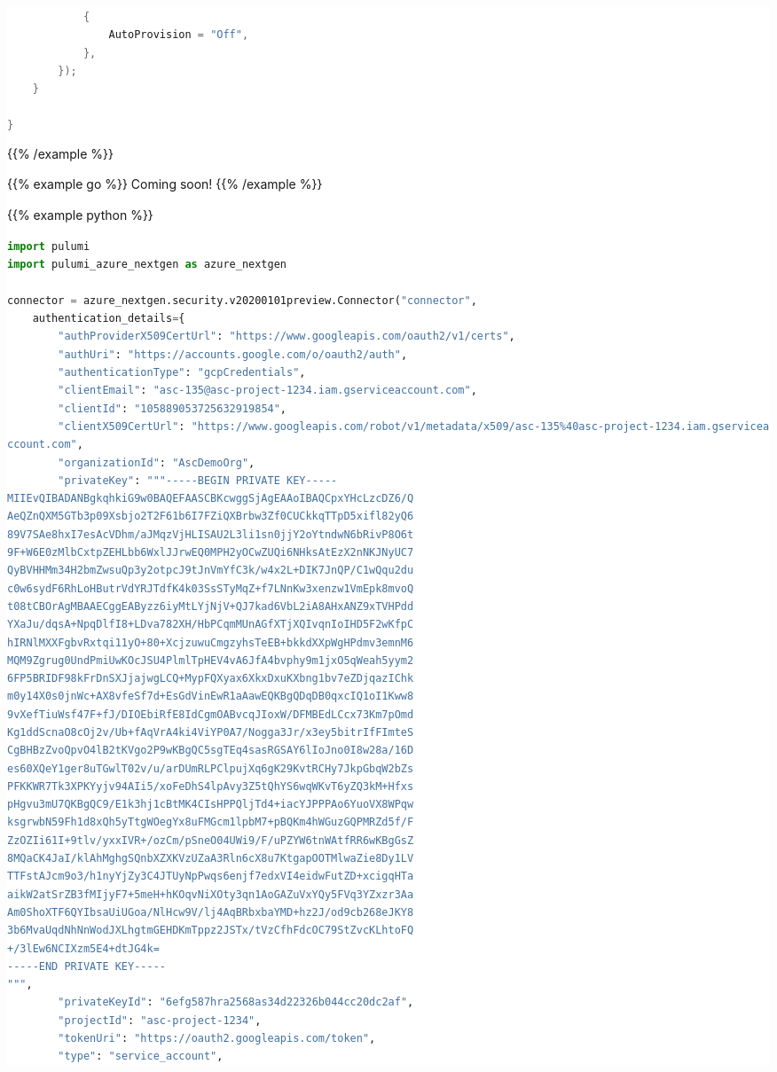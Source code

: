 ```csharp
            {
                AutoProvision = "Off",
            },
        });
    }

}

```

{{% /example %}}

{{% example go %}}
Coming soon!
{{% /example %}}

{{% example python %}}

```python
import pulumi
import pulumi_azure_nextgen as azure_nextgen

connector = azure_nextgen.security.v20200101preview.Connector("connector",
    authentication_details={
        "authProviderX509CertUrl": "https://www.googleapis.com/oauth2/v1/certs",
        "authUri": "https://accounts.google.com/o/oauth2/auth",
        "authenticationType": "gcpCredentials",
        "clientEmail": "asc-135@asc-project-1234.iam.gserviceaccount.com",
        "clientId": "105889053725632919854",
        "clientX509CertUrl": "https://www.googleapis.com/robot/v1/metadata/x509/asc-135%40asc-project-1234.iam.gserviceaccount.com",
        "organizationId": "AscDemoOrg",
        "privateKey": """-----BEGIN PRIVATE KEY-----
MIIEvQIBADANBgkqhkiG9w0BAQEFAASCBKcwggSjAgEAAoIBAQCpxYHcLzcDZ6/Q
AeQZnQXM5GTb3p09Xsbjo2T2F61b6I7FZiQXBrbw3Zf0CUCkkqTTpD5xifl82yQ6
89V7SAe8hxI7esAcVDhm/aJMqzVjHLISAU2L3li1sn0jjY2oYtndwN6bRivP8O6t
9F+W6E0zMlbCxtpZEHLbb6WxlJJrwEQ0MPH2yOCwZUQi6NHksAtEzX2nNKJNyUC7
QyBVHHMm34H2bmZwsuQp3y2otpcJ9tJnVmYfC3k/w4x2L+DIK7JnQP/C1wQqu2du
c0w6sydF6RhLoHButrVdYRJTdfK4k03SsSTyMqZ+f7LNnKw3xenzw1VmEpk8mvoQ
t08tCBOrAgMBAAECggEAByzz6iyMtLYjNjV+QJ7kad6VbL2iA8AHxANZ9xTVHPdd
YXaJu/dqsA+NpqDlfI8+LDva782XH/HbPCqmMUnAGfXTjXQIvqnIoIHD5F2wKfpC
hIRNlMXXFgbvRxtqi11yO+80+XcjzuwuCmgzyhsTeEB+bkkdXXpWgHPdmv3emnM6
MQM9Zgrug0UndPmiUwKOcJSU4PlmlTpHEV4vA6JfA4bvphy9m1jxO5qWeah5yym2
6FP5BRIDF98kFrDnSXJjajwgLCQ+MypFQXyax6XkxDxuKXbng1bv7eZDjqazIChk
m0y14X0s0jnWc+AX8vfeSf7d+EsGdVinEwR1aAawEQKBgQDqDB0qxcIQ1oI1Kww8
9vXefTiuWsf47F+fJ/DIOEbiRfE8IdCgmOABvcqJIoxW/DFMBEdLCcx73Km7pOmd
Kg1ddScnaO8cOj2v/Ub+fAqVrA4ki4ViYP0A7/Nogga3Jr/x3ey5bitrIfFImteS
CgBHBzZvoQpvO4lB2tKVgo2P9wKBgQC5sgTEq4sasRGSAY6lIoJno0I8w28a/16D
es60XQeY1ger8uTGwlT02v/u/arDUmRLPClpujXq6gK29KvtRCHy7JkpGbqW2bZs
PFKKWR7Tk3XPKYyjv94AIi5/xoFeDhS4lpAvy3Z5tQhYS6wqWKvT6yZQ3kM+Hfxs
pHgvu3mU7QKBgQC9/E1k3hj1cBtMK4CIsHPPQljTd4+iacYJPPPAo6YuoVX8WPqw
ksgrwbN59Fh1d8xQh5yTtgWOegYx8uFMGcm1lpbM7+pBQKm4hWGuzGQPMRZd5f/F
ZzOZIi61I+9tlv/yxxIVR+/ozCm/pSneO04UWi9/F/uPZYW6tnWAtfRR6wKBgGsZ
8MQaCK4JaI/klAhMghgSQnbXZXKVzUZaA3Rln6cX8u7KtgapOOTMlwaZie8Dy1LV
TTFstAJcm9o3/h1nyYjZy3C4JTUyNpPwqs6enjf7edxVI4eidwFutZD+xcigqHTa
aikW2atSrZB3fMIjyF7+5meH+hKOqvNiXOty3qn1AoGAZuVxYQy5FVq3YZxzr3Aa
Am0ShoXTF6QYIbsaUiUGoa/NlHcw9V/lj4AqBRbxbaYMD+hz2J/od9cb268eJKY8
3b6MvaUqdNhNnWodJXLhgtmGEHDKmTppz2JSTx/tVzCfhFdcOC79StZvcKLhtoFQ
+/3lEw6NCIXzm5E4+dtJG4k=
-----END PRIVATE KEY-----
""",
        "privateKeyId": "6efg587hra2568as34d22326b044cc20dc2af",
        "projectId": "asc-project-1234",
        "tokenUri": "https://oauth2.googleapis.com/token",
        "type": "service_account",
```